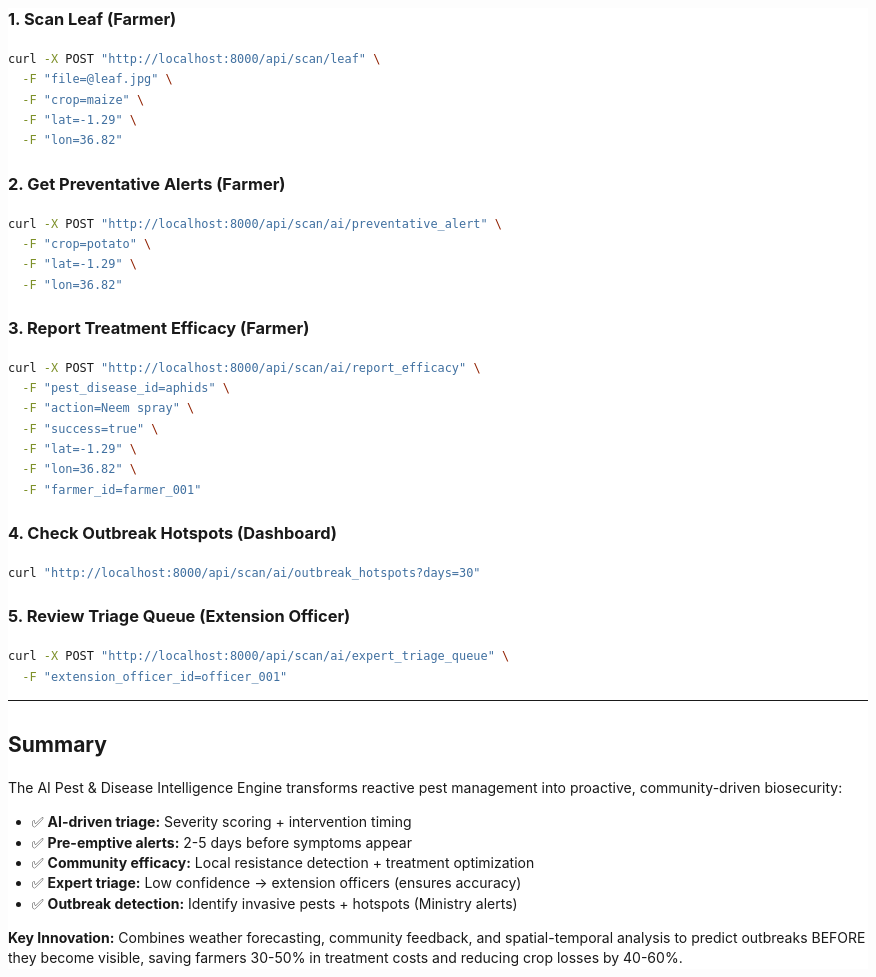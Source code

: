 ### 1. Scan Leaf (Farmer)
```bash
curl -X POST "http://localhost:8000/api/scan/leaf" \
  -F "file=@leaf.jpg" \
  -F "crop=maize" \
  -F "lat=-1.29" \
  -F "lon=36.82"
```

### 2. Get Preventative Alerts (Farmer)
```bash
curl -X POST "http://localhost:8000/api/scan/ai/preventative_alert" \
  -F "crop=potato" \
  -F "lat=-1.29" \
  -F "lon=36.82"
```

### 3. Report Treatment Efficacy (Farmer)
```bash
curl -X POST "http://localhost:8000/api/scan/ai/report_efficacy" \
  -F "pest_disease_id=aphids" \
  -F "action=Neem spray" \
  -F "success=true" \
  -F "lat=-1.29" \
  -F "lon=36.82" \
  -F "farmer_id=farmer_001"
```

### 4. Check Outbreak Hotspots (Dashboard)
```bash
curl "http://localhost:8000/api/scan/ai/outbreak_hotspots?days=30"
```

### 5. Review Triage Queue (Extension Officer)
```bash
curl -X POST "http://localhost:8000/api/scan/ai/expert_triage_queue" \
  -F "extension_officer_id=officer_001"
```

---

## Summary

The AI Pest & Disease Intelligence Engine transforms reactive pest management into proactive, community-driven biosecurity:

- ✅ **AI-driven triage:** Severity scoring + intervention timing
- ✅ **Pre-emptive alerts:** 2-5 days before symptoms appear
- ✅ **Community efficacy:** Local resistance detection + treatment optimization
- ✅ **Expert triage:** Low confidence → extension officers (ensures accuracy)
- ✅ **Outbreak detection:** Identify invasive pests + hotspots (Ministry alerts)

**Key Innovation:** Combines weather forecasting, community feedback, and spatial-temporal analysis to predict outbreaks BEFORE they become visible, saving farmers 30-50% in treatment costs and reducing crop losses by 40-60%.
